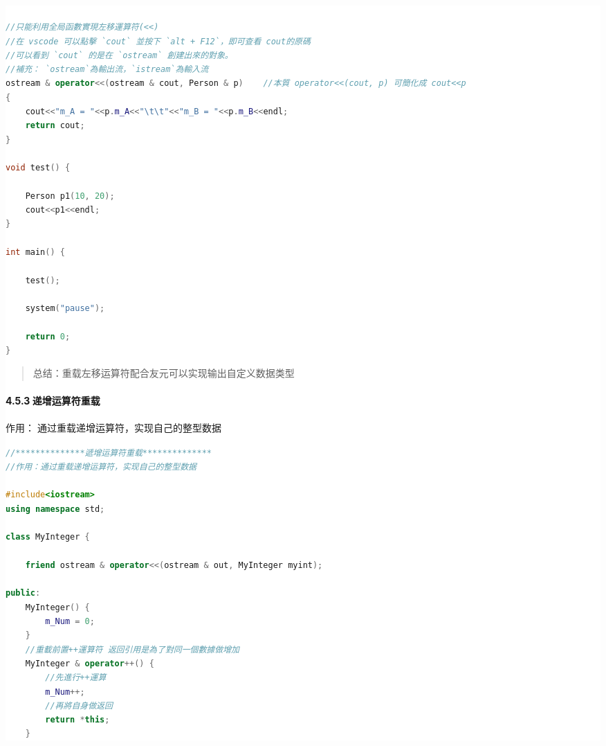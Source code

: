 ```c++ {.line-numbers}

//只能利用全局函數實現左移運算符(<<)
//在 vscode 可以點擊 `cout` 並按下 `alt + F12`，即可查看 cout的原碼
//可以看到 `cout` 的是在 `ostream` 創建出來的對象。
//補充： `ostream`為輸出流，`istream`為輸入流
ostream & operator<<(ostream & cout, Person & p)	//本質 operator<<(cout, p) 可簡化成 cout<<p
{
	cout<<"m_A = "<<p.m_A<<"\t\t"<<"m_B = "<<p.m_B<<endl;
	return cout;
}

void test() {

	Person p1(10, 20);
	cout<<p1<<endl;
}

int main() {

	test();

	system("pause");

	return 0;
}
```


> 总结：重载左移运算符配合友元可以实现输出自定义数据类型













#### 4.5.3 递增运算符重载



作用： 通过重载递增运算符，实现自己的整型数据



```C++ {.line-numbers}
//**************遞增运算符重载**************
//作用：通过重载递增运算符，实现自己的整型数据

#include<iostream>
using namespace std;

class MyInteger {

	friend ostream & operator<<(ostream & out, MyInteger myint);

public:
	MyInteger() {
		m_Num = 0;
	}
	//重載前置++運算符	返回引用是為了對同一個數據做增加
	MyInteger & operator++() {
		//先進行++運算
		m_Num++;
		//再將自身做返回
		return *this;
	}
```